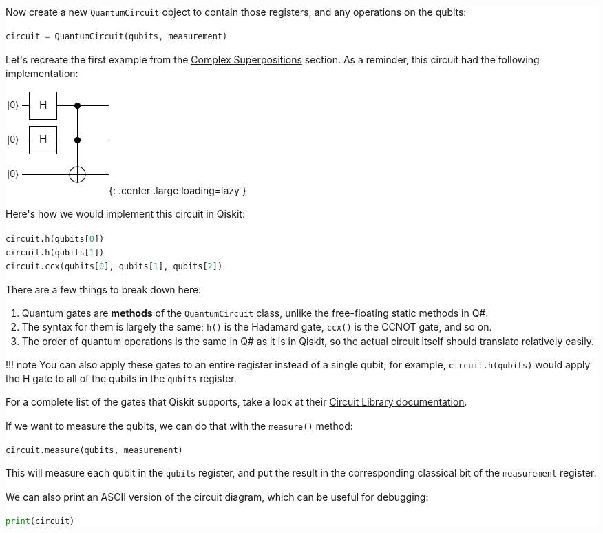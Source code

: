Now create a new `QuantumCircuit` object to contain those registers, and any operations on the qubits:

```python
circuit = QuantumCircuit(qubits, measurement)
```

Let's recreate the first example from the [Complex Superpositions](../quantum-concepts/complex-superpositions.md) section.
As a reminder, this circuit had the following implementation:

![](../quantum-concepts/images/circuits-12.png){: .center .large loading=lazy }

Here's how we would implement this circuit in Qiskit:

```python
circuit.h(qubits[0])
circuit.h(qubits[1])
circuit.ccx(qubits[0], qubits[1], qubits[2])
```

There are a few things to break down here:

1. Quantum gates are **methods** of the `QuantumCircuit` class, unlike the free-floating static methods in Q#.
2. The syntax for them is largely the same; `h()` is the Hadamard gate, `ccx()` is the CCNOT gate, and so on.
3. The order of quantum operations is the same in Q# as it is in Qiskit, so the actual circuit itself should translate relatively easily.

!!! note
    You can also apply these gates to an entire register instead of a single qubit; for example, `circuit.h(qubits)` would apply the H gate to all of the qubits in the `qubits` register.

For a complete list of the gates that Qiskit supports, take a look at their [Circuit Library documentation](https://qiskit.org/documentation/apidoc/circuit_library.html).

If we want to measure the qubits, we can do that with the `measure()` method:

```python
circuit.measure(qubits, measurement)
```

This will measure each qubit in the `qubits` register, and put the result in the corresponding classical bit of the `measurement` register.

We can also print an ASCII version of the circuit diagram, which can be useful for debugging:

```python
print(circuit)
```
